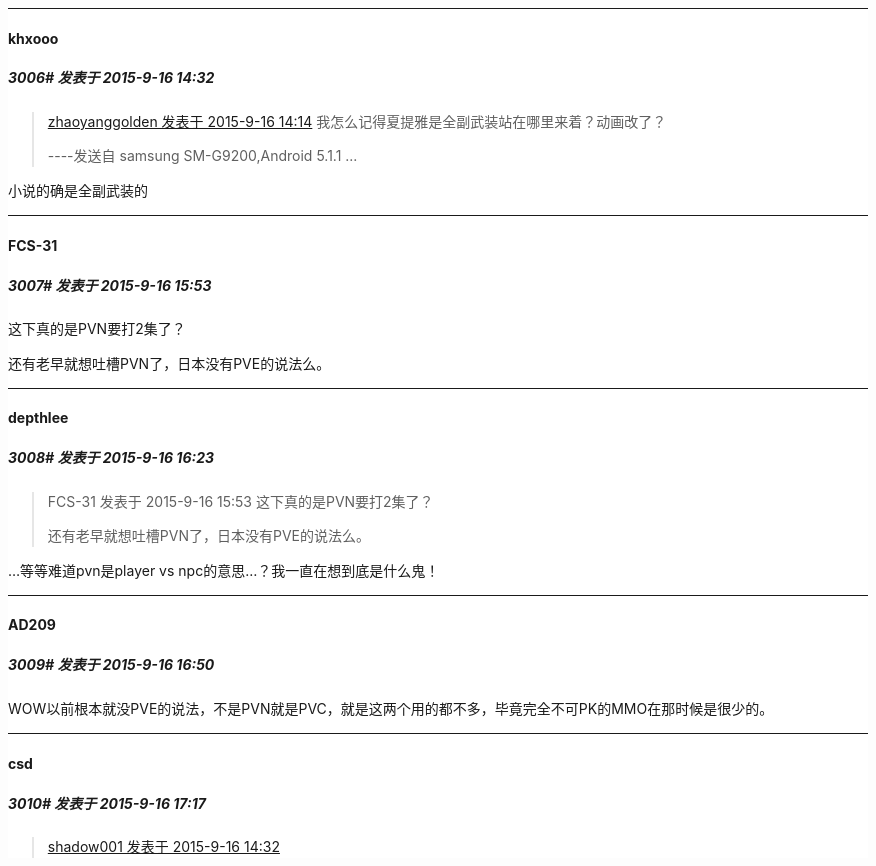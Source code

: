 -----

####  khxooo  
##### 3006#       发表于 2015-9-16 14:32


<blockquote><a href="httphttps://bbs.saraba1st.com/2b/forum.php?mod=redirect&amp;amp;goto=findpost&amp;amp;pid=30176278&amp;amp;ptid=1105959" target="_blank">zhaoyanggolden 发表于 2015-9-16 14:14</a>
我怎么记得夏提雅是全副武装站在哪里来着？动画改了？


----发送自 samsung SM-G9200,Android 5.1.1 ...</blockquote>
小说的确是全副武装的


-----

####  FCS-31  
##### 3007#       发表于 2015-9-16 15:53


这下真的是PVN要打2集了？


还有老早就想吐槽PVN了，日本没有PVE的说法么。


-----

####  depthlee  
##### 3008#       发表于 2015-9-16 16:23


<blockquote>FCS-31 发表于 2015-9-16 15:53
这下真的是PVN要打2集了？


还有老早就想吐槽PVN了，日本没有PVE的说法么。
</blockquote>
…等等难道pvn是player vs npc的意思…？我一直在想到底是什么鬼！


-----

####  AD209  
##### 3009#       发表于 2015-9-16 16:50


WOW以前根本就没PVE的说法，不是PVN就是PVC，就是这两个用的都不多，毕竟完全不可PK的MMO在那时候是很少的。


-----

####  csd  
##### 3010#       发表于 2015-9-16 17:17


<blockquote><a href="httphttps://bbs.saraba1st.com/2b/forum.php?mod=redirect&amp;goto=findpost&amp;pid=30176463&amp;ptid=1105959" target="_blank">shadow001 发表于 2015-9-16 14:32</a>
